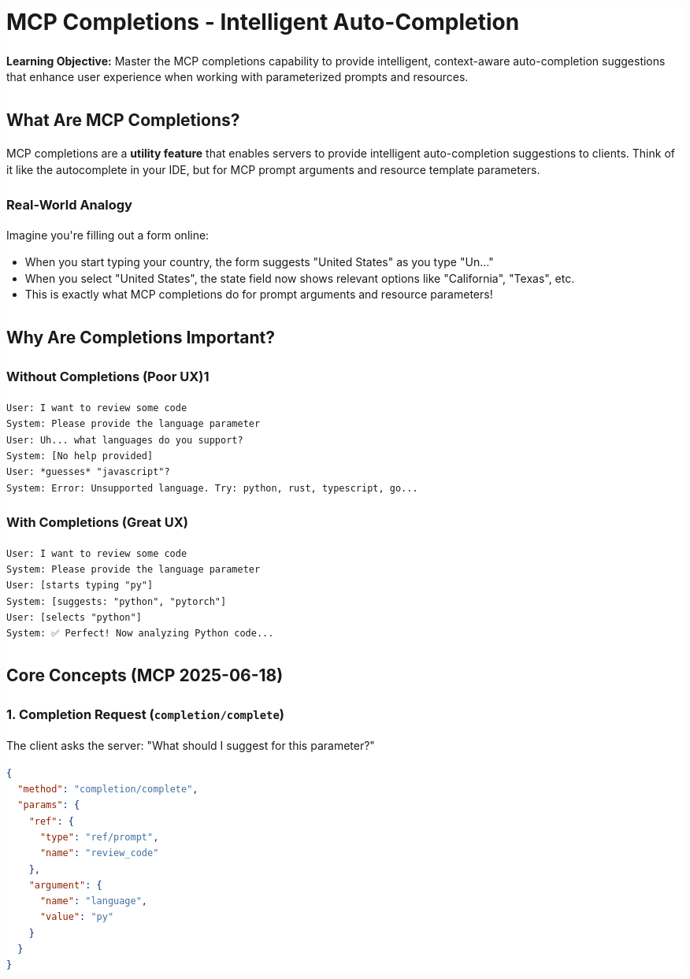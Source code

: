 # MCP Completions - Intelligent Auto-Completion

**Learning Objective:** Master the MCP completions capability to provide intelligent, context-aware auto-completion suggestions that enhance user experience when working with parameterized prompts and resources.

## What Are MCP Completions?

MCP completions are a **utility feature** that enables servers to provide intelligent auto-completion suggestions to clients. Think of it like the autocomplete in your IDE, but for MCP prompt arguments and resource template parameters.

### Real-World Analogy
Imagine you're filling out a form online:
- When you start typing your country, the form suggests "United States" as you type "Un..."
- When you select "United States", the state field now shows relevant options like "California", "Texas", etc.
- This is exactly what MCP completions do for prompt arguments and resource parameters!

## Why Are Completions Important?

### Without Completions (Poor UX)1
```
User: I want to review some code
System: Please provide the language parameter
User: Uh... what languages do you support?
System: [No help provided]
User: *guesses* "javascript"?
System: Error: Unsupported language. Try: python, rust, typescript, go...
```

### With Completions (Great UX)
```
User: I want to review some code
System: Please provide the language parameter
User: [starts typing "py"]
System: [suggests: "python", "pytorch"]
User: [selects "python"]
System: ✅ Perfect! Now analyzing Python code...
```

## Core Concepts (MCP 2025-06-18)

### 1. Completion Request (`completion/complete`)
The client asks the server: "What should I suggest for this parameter?"

```json
{
  "method": "completion/complete",
  "params": {
    "ref": {
      "type": "ref/prompt",
      "name": "review_code"
    },
    "argument": {
      "name": "language",
      "value": "py"
    }
  }
}
```
